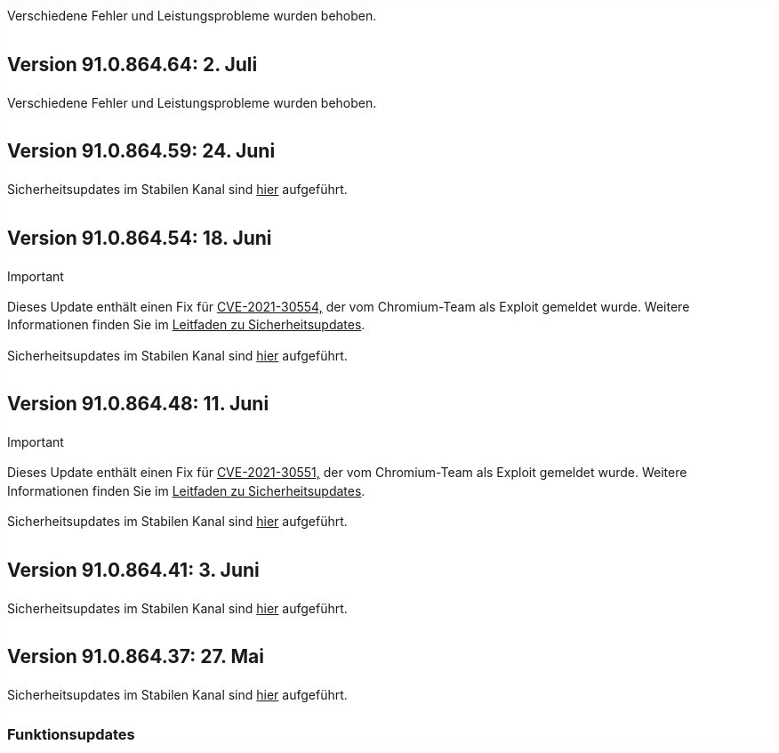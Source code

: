 Verschiedene Fehler und Leistungsprobleme wurden behoben.

## <a name="version-91086464-july-2"></a>Version 91.0.864.64: 2. Juli

Verschiedene Fehler und Leistungsprobleme wurden behoben.

## <a name="version-91086459-june-24"></a>Version 91.0.864.59: 24. Juni

Sicherheitsupdates im Stabilen Kanal sind [hier](/deployedge/microsoft-edge-relnotes-security#june-24-2021) aufgeführt.

## <a name="version-91086454-june-18"></a>Version 91.0.864.54: 18. Juni

> [!Important]
> Dieses Update enthält einen Fix für [CVE-2021-30554,](https://msrc.microsoft.com/update-guide/vulnerability/CVE-2021-30554) der vom Chromium-Team als Exploit gemeldet wurde. Weitere Informationen finden Sie im [Leitfaden zu Sicherheitsupdates](https://msrc.microsoft.com/update-guide/vulnerability/ADV200002).

Sicherheitsupdates im Stabilen Kanal sind [hier](/deployedge/microsoft-edge-relnotes-security#june-18-2021) aufgeführt.

## <a name="version-91086448-june-11"></a>Version 91.0.864.48: 11. Juni

> [!Important]
>Dieses Update enthält einen Fix für [CVE-2021-30551,](https://msrc.microsoft.com/update-guide/vulnerability/CVE-2021-30551) der vom Chromium-Team als Exploit gemeldet wurde. Weitere Informationen finden Sie im [Leitfaden zu Sicherheitsupdates](https://msrc.microsoft.com/update-guide/vulnerability/ADV200002).

Sicherheitsupdates im Stabilen Kanal sind [hier](/deployedge/microsoft-edge-relnotes-security#june-11-2021) aufgeführt.

## <a name="version-91086441-june-3"></a>Version 91.0.864.41: 3. Juni

Sicherheitsupdates im Stabilen Kanal sind [hier](/deployedge/microsoft-edge-relnotes-security#june-3-2021) aufgeführt.

## <a name="version-91086437-may-27"></a>Version 91.0.864.37: 27. Mai

Sicherheitsupdates im Stabilen Kanal sind [hier](/deployedge/microsoft-edge-relnotes-security#may-27-2021) aufgeführt.

### <a name="feature-updates"></a>Funktionsupdates
